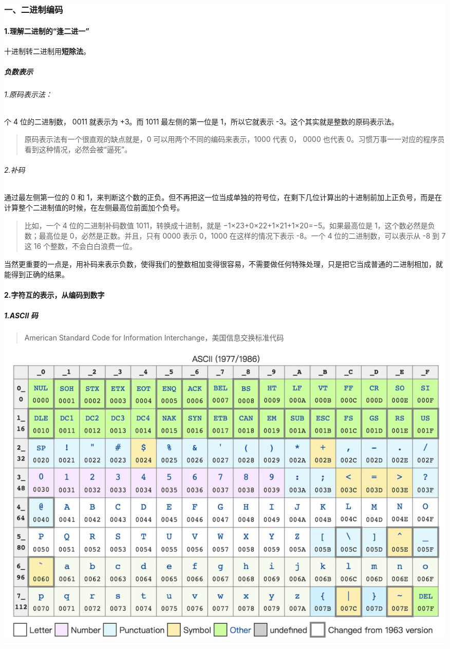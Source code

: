 ### 一、二进制编码

#### 1.理解二进制的“逢二进一”

十进制转二进制用**短除法**。

##### 负数表示

###### 1.原码表示法：

个 4 位的二进制数， 0011 就表示为 +3。而 1011 最左侧的第一位是 1，所以它就表示 -3。这个其实就是整数的原码表示法。

> 原码表示法有一个很直观的缺点就是，0 可以用两个不同的编码来表示，1000 代表 0， 0000 也代表 0。习惯万事一一对应的程序员看到这种情况，必然会被“逼死”。

###### 2.补码

通过最左侧第一位的 0 和 1，来判断这个数的正负。但不再把这一位当成单独的符号位，在剩下几位计算出的十进制前加上正负号，而是在计算整个二进制值的时候，在左侧最高位前面加个负号。

> 比如，一个 4 位的二进制补码数值 1011，转换成十进制，就是 −1×23+0×22+1×21+1×20=−5。如果最高位是 1，这个数必然是负数；最高位是 0，必然是正数。并且，只有 0000 表示 0，1000 在这样的情况下表示 -8。一个 4 位的二进制数，可以表示从 -8 到 7 这 16 个整数，不会白白浪费一位。

当然更重要的一点是，用补码来表示负数，使得我们的整数相加变得很容易，不需要做任何特殊处理，只是把它当成普通的二进制相加，就能得到正确的结果。

#### 2.字符互的表示，从编码到数字

##### 1.ASCII 码

> American Standard Code for Information Interchange，美国信息交换标准代码

![image-20210619091440571](../../../image/image-20210619091440571.png)
